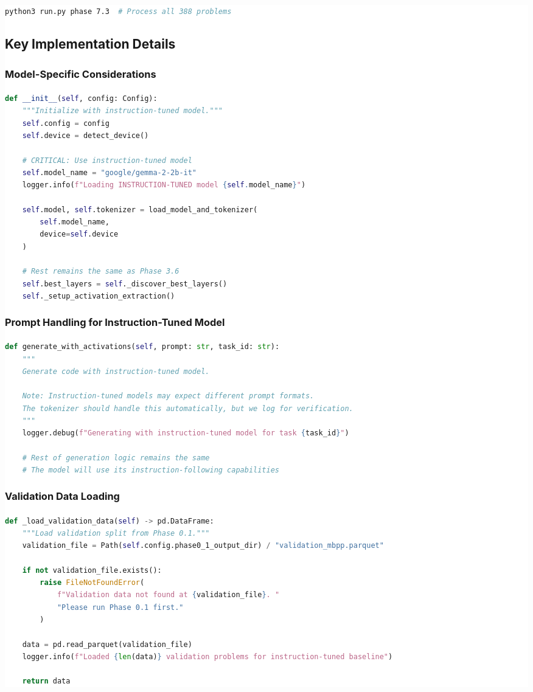 ```bash
python3 run.py phase 7.3  # Process all 388 problems
```

## Key Implementation Details

### Model-Specific Considerations
```python
def __init__(self, config: Config):
    """Initialize with instruction-tuned model."""
    self.config = config
    self.device = detect_device()
    
    # CRITICAL: Use instruction-tuned model
    self.model_name = "google/gemma-2-2b-it"
    logger.info(f"Loading INSTRUCTION-TUNED model {self.model_name}")
    
    self.model, self.tokenizer = load_model_and_tokenizer(
        self.model_name,
        device=self.device
    )
    
    # Rest remains the same as Phase 3.6
    self.best_layers = self._discover_best_layers()
    self._setup_activation_extraction()
```

### Prompt Handling for Instruction-Tuned Model
```python
def generate_with_activations(self, prompt: str, task_id: str):
    """
    Generate code with instruction-tuned model.
    
    Note: Instruction-tuned models may expect different prompt formats.
    The tokenizer should handle this automatically, but we log for verification.
    """
    logger.debug(f"Generating with instruction-tuned model for task {task_id}")
    
    # Rest of generation logic remains the same
    # The model will use its instruction-following capabilities
```

### Validation Data Loading
```python
def _load_validation_data(self) -> pd.DataFrame:
    """Load validation split from Phase 0.1."""
    validation_file = Path(self.config.phase0_1_output_dir) / "validation_mbpp.parquet"
    
    if not validation_file.exists():
        raise FileNotFoundError(
            f"Validation data not found at {validation_file}. "
            "Please run Phase 0.1 first."
        )
    
    data = pd.read_parquet(validation_file)
    logger.info(f"Loaded {len(data)} validation problems for instruction-tuned baseline")
    
    return data
```
